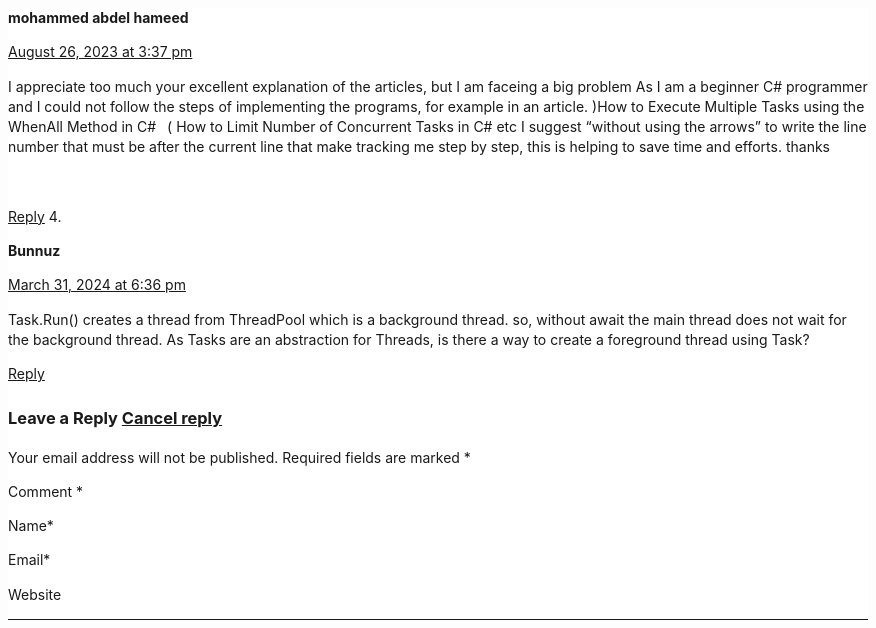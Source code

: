 **mohammed abdel hameed**

[August 26, 2023 at 3:37 pm](https://dotnettutorials.net/lesson/how-to-limit-number-of-concurrent-tasks-in-csharp/#comment-4585)

I appreciate too much your excellent explanation of the articles, but I am faceing a big problem As I am a beginner C# programmer and I could not follow the steps of implementing the programs, for example in an article.
)How to Execute Multiple Tasks using the WhenAll Method in C#  (
How to Limit Number of Concurrent Tasks in C# etc
I suggest “without using the arrows” to write the line number that must be after the current line that make tracking me step by step, this is helping to save time and efforts.
thanks

[Reply](https://dotnettutorials.net/lesson/how-to-limit-number-of-concurrent-tasks-in-csharp//#comment-4585)
4. ![](data:image/svg+xml,%3Csvg%20xmlns=%22http://www.w3.org/2000/svg%22%20width=%2250%22%20height=%2250%22%3E%3C/svg%3E)

**Bunnuz**

[March 31, 2024 at 6:36 pm](https://dotnettutorials.net/lesson/how-to-limit-number-of-concurrent-tasks-in-csharp/#comment-4976)

Task.Run() creates a thread from ThreadPool which is a background thread. so, without await the main thread does not wait for the background thread. As Tasks are an abstraction for Threads, is there a way to create a foreground thread using Task?

[Reply](https://dotnettutorials.net/lesson/how-to-limit-number-of-concurrent-tasks-in-csharp//#comment-4976)

### Leave a Reply [Cancel reply](/lesson/how-to-limit-number-of-concurrent-tasks-in-csharp/#respond)

Your email address will not be published. Required fields are marked \*

Comment \* 

Name\*

Email\*

Website

---